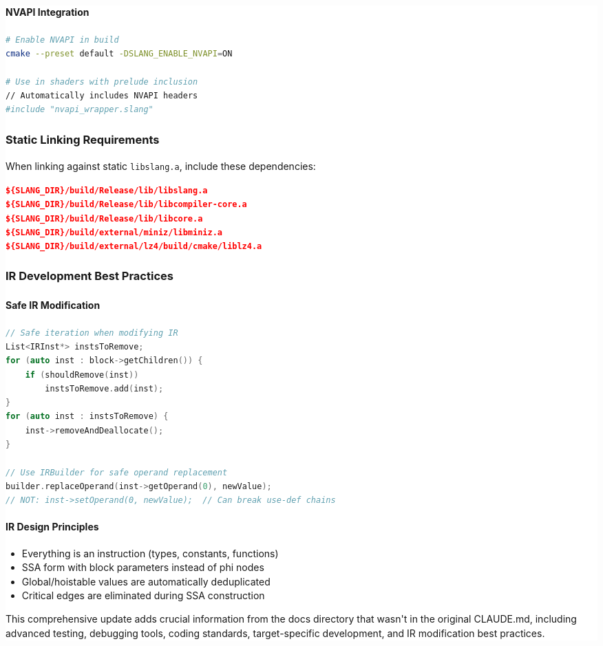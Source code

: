 #### NVAPI Integration
```bash
# Enable NVAPI in build
cmake --preset default -DSLANG_ENABLE_NVAPI=ON

# Use in shaders with prelude inclusion
// Automatically includes NVAPI headers
#include "nvapi_wrapper.slang"
```

### Static Linking Requirements
When linking against static `libslang.a`, include these dependencies:
```cmake
${SLANG_DIR}/build/Release/lib/libslang.a
${SLANG_DIR}/build/Release/lib/libcompiler-core.a  
${SLANG_DIR}/build/Release/lib/libcore.a
${SLANG_DIR}/build/external/miniz/libminiz.a
${SLANG_DIR}/build/external/lz4/build/cmake/liblz4.a
```

### IR Development Best Practices

#### Safe IR Modification
```cpp
// Safe iteration when modifying IR
List<IRInst*> instsToRemove;
for (auto inst : block->getChildren()) {
    if (shouldRemove(inst))
        instsToRemove.add(inst);
}
for (auto inst : instsToRemove) {
    inst->removeAndDeallocate();
}

// Use IRBuilder for safe operand replacement
builder.replaceOperand(inst->getOperand(0), newValue);
// NOT: inst->setOperand(0, newValue);  // Can break use-def chains
```

#### IR Design Principles
- Everything is an instruction (types, constants, functions)
- SSA form with block parameters instead of phi nodes
- Global/hoistable values are automatically deduplicated
- Critical edges are eliminated during SSA construction

This comprehensive update adds crucial information from the docs directory that wasn't in the original CLAUDE.md, including advanced testing, debugging tools, coding standards, target-specific development, and IR modification best practices.

